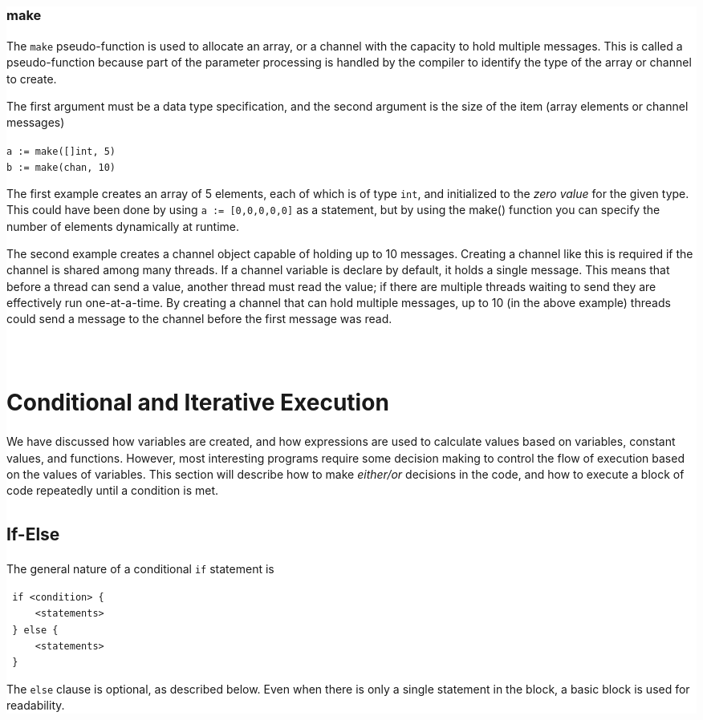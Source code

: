 ### make

The `make` pseudo-function is used to allocate an array, or a channel with
the capacity to hold multiple messages. This is called a pseudo-function
because part of the parameter processing is handled by the compiler to
identify the type of the array or channel to create.

The first argument must be a data type specification, and the second argument
is the size of the item (array elements or channel messages)

    a := make([]int, 5)
    b := make(chan, 10)

The first example creates an array of 5 elements, each of which is of type `int`,
and initialized to the _zero value_ for the given type. This could have been
done by using `a := [0,0,0,0,0]` as a statement, but by using the make() function
you can specify the number of elements dynamically at runtime.

The second example creates a channel object capable of holding up to 10 messages.
Creating a channel like this is required if the channel is shared among many
threads. If a channel variable is declare by default, it holds a single message.
This means that before a thread can send a value, another thread must read the
value; if there are multiple threads waiting to send they are effectively run
one-at-a-time. By creating a channel that can hold multiple messages, up to 10
(in the above example) threads could send a message to the channel before the
first message was read.

&nbsp;
&nbsp;

# Conditional and Iterative Execution <a name="flow-control"></a>

We have discussed how variables are created, and how expressions are
used to calculate values based on variables, constant values, and
functions. However, most interesting programs require some decision
making to control the flow of execution based on the values of
variables. This section will describe how to make _either/or_ decisions
in the code, and how to execute a block of code repeatedly until a
condition is met.

## If-Else <a name="if"></a>

The general nature of a conditional `if` statement is

     if <condition> {
         <statements>
     } else { 
         <statements>
     }

The `else` clause is optional, as described below. Even when there 
is only a single statement in the block, a basic block is used for
readability.

